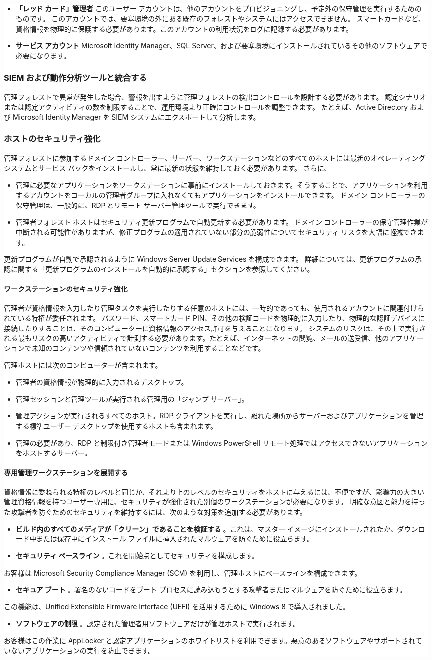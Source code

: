 - **「レッド カード」管理者** このユーザー アカウントは、他のアカウントをプロビジョニングし、予定外の保守管理を実行するためのものです。 このアカウントでは、要塞環境の外にある既存のフォレストやシステムにはアクセスできません。 スマートカードなど、資格情報を物理的に保護する必要があります。このアカウントの利用状況をログに記録する必要があります。

- **サービス アカウント** Microsoft Identity Manager、SQL Server、および要塞環境にインストールされているその他のソフトウェアで必要になります。

### SIEM および動作分析ツールと統合する

管理フォレストで異常が発生した場合、警報を出すように管理フォレストの検出コントロールを設計する必要があります。 認定シナリオまたは認定アクティビティの数を制限することで、運用環境より正確にコントロールを調整できます。 たとえば、Active Directory および Microsoft Identity Manager を SIEM システムにエクスポートして分析します。

### ホストのセキュリティ強化

管理フォレストに参加するドメイン コントローラー、サーバー、ワークステーションなどのすべてのホストには最新のオペレーティング システムとサービス パックをインストールし、常に最新の状態を維持しておく必要があります。 さらに、

- 管理に必要なアプリケーションをワークステーションに事前にインストールしておきます。そうすることで、アプリケーションを利用するアカウントをローカルの管理者グループに入れなくてもアプリケーションをインストールできます。 ドメイン コントローラーの保守管理は、一般的に、RDP とリモート サーバー管理ツールで実行できます。

- 管理者フォレスト ホストはセキュリティ更新プログラムで自動更新する必要があります。 ドメイン コントローラーの保守管理作業が中断される可能性がありますが、修正プログラムの適用されていない部分の脆弱性についてセキュリティ リスクを大幅に軽減できます。

更新プログラムが自動で承認されるように Windows Server Update Services を構成できます。 詳細については、更新プログラムの承認に関する「更新プログラムのインストールを自動的に承認する」セクションを参照してください。

#### ワークステーションのセキュリティ強化

管理者が資格情報を入力したり管理タスクを実行したりする任意のホストには、一時的であっても、使用されるアカウントに関連付けられている特権が委任されます。 パスワード、スマートカード PIN、その他の検証コードを物理的に入力したり、物理的な認証デバイスに接続したりすることは、そのコンピューターに資格情報のアクセス許可を与えることになります。 システムのリスクは、その上で実行される最もリスクの高いアクティビティで計測する必要があります。たとえば、インターネットの閲覧、メールの送受信、他のアプリケーションで未知のコンテンツや信頼されていないコンテンツを利用することなどです。

管理ホストには次のコンピューターが含まれます。

- 管理者の資格情報が物理的に入力されるデスクトップ。

- 管理セッションと管理ツールが実行される管理用の「ジャンプ サーバー」。

- 管理アクションが実行されるすべてのホスト。RDP クライアントを実行し、離れた場所からサーバーおよびアプリケーションを管理する標準ユーザー デスクトップを使用するホストも含まれます。

- 管理の必要があり、RDP と制限付き管理者モードまたは Windows PowerShell リモート処理ではアクセスできないアプリケーションをホストするサーバー。

#### 専用管理ワークステーションを展開する

資格情報に委ねられる特権のレベルと同じか、それより上のレベルのセキュリティをホストに与えるには、不便ですが、影響力の大きい管理資格情報を持つユーザー専用に、セキュリティが強化された別個のワークステーションが必要になります。 明確な意図と能力を持った攻撃者を防ぐためのセキュリティを維持するには、次のような対策を追加する必要があります。

- **ビルド内のすべてのメディアが「クリーン」であることを検証する** 。これは、マスター イメージにインストールされたか、ダウンロード中または保存中にインストール ファイルに挿入されたマルウェアを防ぐために役立ちます。

- **セキュリティ ベースライン** 。これを開始点としてセキュリティを構成します。

お客様は Microsoft Security Compliance Manager (SCM) を利用し、管理ホストにベースラインを構成できます。

- **セキュア ブート** 。署名のないコードをブート プロセスに読み込もうとする攻撃者またはマルウェアを防ぐために役立ちます。

この機能は、Unified Extensible Firmware Interface (UEFI) を活用するために Windows 8 で導入されました。

- **ソフトウェアの制限** 。認定された管理者用ソフトウェアだけが管理ホストで実行されます。

お客様はこの作業に AppLocker と認定アプリケーションのホワイトリストを利用できます。悪意のあるソフトウェアやサポートされていないアプリケーションの実行を防止できます。
